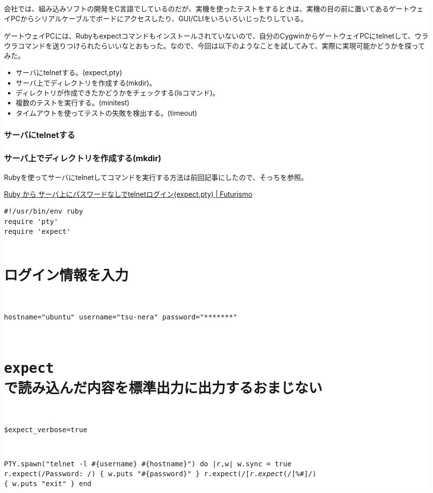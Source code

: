 会社では、組み込みソフトの開発をC言語でしているのだが、実機を使ったテストをするときは、実機の目の前に置いてあるゲートウェイPCからシリアルケーブルでボードにアクセスしたり、GUI/CLIをいろいろいじったりしている。

ゲートウェイPCには、Rubyもexpectコマンドもインストールされていないので、自分のCygwinからゲートウェイPCにtelnetして、ウラウラコマンドを送りつけられたらいいなとおもった。なので、今回は以下のようなことを試してみて、実際に実現可能かどうかを探ってみた。

<ul class="checklist">
  <li>
    サーバにtelnetする。(expect,pty)
  </li>
  <li>
    サーバ上でディレクトリを作成する(mkdir)。
  </li>
  <li>
    ディレクトリが作成できたかどうかをチェックする(lsコマンド)。
  </li>
  <li>
    複数のテストを実行する。(minitest)
  </li>
  <li>
    タイムアウトを使ってテストの失敗を検出する。(timeout)
  </li>
</ul>

### サーバにtelnetする

### サーバ上でディレクトリを作成する(mkdir)

Rubyを使ってサーバにtelnetしてコマンドを実行する方法は前回記事にしたので、そっちを参照。

[Ruby から サーバ上にパスワードなしでtelnetログイン(expect,pty) | Futurismo][2]

<div class="wlWriterEditableSmartContent" id="scid:812469c5-0cb0-4c63-8c15-c81123a09de7:29760077-2eda-4081-868d-5d3afe01e8cf" style="margin: 0px; display: inline; float: none; padding: 0px;">
  <pre name="code" class="ruby">#!/usr/bin/env ruby
require 'pty'
require 'expect'

# ログイン情報を入力
hostname="ubuntu"
username="tsu-nera"
password="*******"

# expect で読み込んだ内容を標準出力に出力するおまじない
$expect_verbose=true

PTY.spawn("telnet -l #{username} #{hostname}") do |r,w|
w.sync = true
r.expect(/Password: /) { w.puts "#{password}" }
r.expect(/[$%#]/) { w.puts "mkdir testdir" }
r.expect(/[$%#]/) { w.puts "exit" }
end</pre>
</div>


 [1]: http://thetesteye.com/blog/2008/04/quick-test-automation-using-pexpect-and-selenium/
 [2]: https://futurismo.biz/archives/1286
 [3]: http://doc.ruby-lang.org/ja/1.8.7/library/timeout.html
 [4]: http://doc.ruby-lang.org/ja/1.9.3/library/minitest=2funit.html